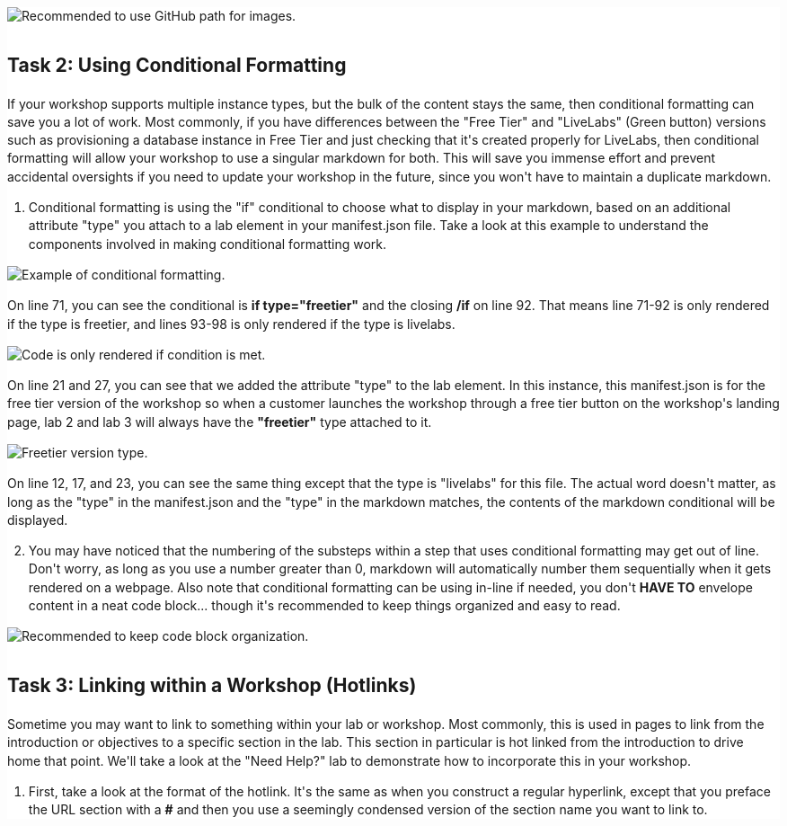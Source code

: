   ![Recommended to use GitHub path for images.](./images/touch-cloud.png " ")


## Task 2: Using Conditional Formatting
If your workshop supports multiple instance types, but the bulk of the content stays the same, then conditional formatting can save you a lot of work. Most commonly, if you have differences between the "Free Tier" and "LiveLabs" (Green button) versions such as provisioning a database instance in Free Tier and just checking that it's created properly for LiveLabs, then conditional formatting will allow your workshop to use a singular markdown for both. This will save you immense effort and prevent accidental oversights if you need to update your workshop in the future, since you won't have to maintain a duplicate markdown.

  1. Conditional formatting is using the "if" conditional to choose what to display in your markdown, based on an additional attribute "type" you attach to a lab element in your manifest.json file. Take a look at this example to understand the components involved in making conditional formatting work.

  ![Example of conditional formatting.](./images/conditional-vsc1.png " ")

  On line 71, you can see the conditional is **if type="freetier"** and the closing **/if** on line 92. That means line 71-92 is only rendered if the type is freetier, and lines 93-98 is only rendered if the type is livelabs.

  ![Code is only rendered if condition is met.](./images/freetier.png " ")

  On line 21 and 27, you can see that we added the attribute "type" to the lab element. In this instance, this manifest.json is for the free tier version of the workshop so when a customer launches the workshop through a free tier button on the workshop's landing page, lab 2 and lab 3 will always have the **"freetier"** type attached to it.

  ![Freetier version type.](./images/livelabs.png " ")

  On line 12, 17, and 23, you can see the same thing except that the type is "livelabs" for this file. The actual word doesn't matter, as long as the "type" in the manifest.json and the "type" in the markdown matches, the contents of the markdown conditional will be displayed.

2. You may have noticed that the numbering of the substeps within a step that uses conditional formatting may get out of line. Don't worry, as long as you use a number greater than 0, markdown will automatically number them sequentially when it gets rendered on a webpage. Also note that conditional formatting can be using in-line if needed, you don't **HAVE TO** envelope content in a neat code block... though it's recommended to keep things organized and easy to read.

  ![Recommended to keep code block organization.](./images/conditional-note.png " ")

## Task 3: Linking within a Workshop (Hotlinks)
Sometime you may want to link to something within your lab or workshop.  Most commonly, this is used in pages to link from the introduction or objectives to a specific section in the lab. This section in particular is hot linked from the introduction to drive home that point. We'll take a look at the "Need Help?" lab to demonstrate how to incorporate this in your workshop.

1. First, take a look at the format of the hotlink. It's the same as when you construct a regular hyperlink, except that you preface the URL section with a **#** and then you use a seemingly condensed version of the section name you want to link to.
